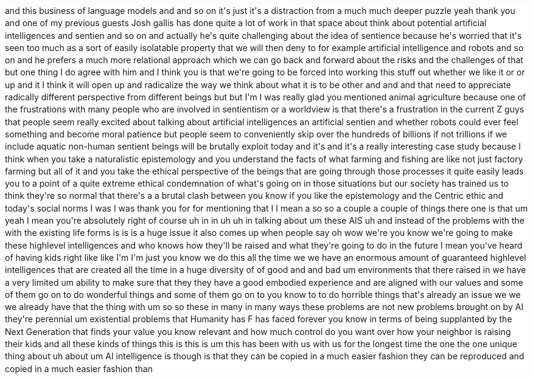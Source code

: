 and this business of language models and and so on it's just it's a distraction from a much much deeper puzzle yeah
thank you and one of my previous guests Josh gallis has done quite a lot of work in that space about think about
potential artificial intelligences and sentien and so on and actually he's quite challenging about the idea of
sentience because he's worried that it's seen too much as a sort of easily isolatable property that we will then
deny to for example artificial intelligence and robots and so on and he prefers a much more relational approach
which we can go back and forward about the risks and the challenges of that but one thing I do agree with him and I
think you is that we're going to be forced into working this stuff out whether we like it or or up and it I
think it will open up and radicalize the way we think about what it is to be other and and and that need to
appreciate radically different perspective from different beings but but I'm I was really glad you mentioned
animal agriculture because one of the frustrations with many people who are involved in sentientism or a worldview
is that there's a frustration in the current Z guys that people seem really excited about talking about artificial
intelligences an artificial sentien and whether robots could ever feel something and become moral patience but people
seem to conveniently skip over the hundreds of billions if not trillions if we include aquatic non-human sentient
beings will be brutally exploit today and it's and it's a really interesting case study
because I think when you take a naturalistic epistemology and you
understand the facts of what farming and fishing are like not just factory farming but all of it and you take the
ethical perspective of the beings that are going through those processes it quite easily leads you to a point of a
quite extreme ethical condemnation of what's going on in those situations but our society has trained us to think
they're so normal that there's a a brutal clash between you know if you
like the epistemology and the Centric ethic and today's social norms I was I was thank you for for mentioning that I
I mean a so so a couple a couple of things there one is that um yeah I mean you're absolutely right of course uh in
in uh uh in talking about um these AIS uh and instead of the problems with the
with the existing life forms is is is a huge issue it also comes up when people say oh wow we're you know we're going to
make these highlevel intelligences and who knows how they'll be raised and what they're going to do in the future I mean
you've heard of having kids right like like I'm I'm just you know we do this all the time we we have an enormous
amount of guaranteed highlevel intelligences that are created all the time in a huge diversity of of good and
and bad um environments that there raised in we have a very limited um ability to make sure that they they have
a good embodied experience and are aligned with our values and some of them go on to do wonderful things and some of
them go on to you know to to do horrible things that's already an issue we we we already have that the thing with um so
so these in many in many ways these problems are not new problems brought on by AI they're perennial um existential
problems that Humanity has F has faced forever you know in terms of being supplanted by the Next Generation that
finds your value you know relevant and how much control do you want over how your neighbor is
raising their kids and all these kinds of things this is this is um this has been with us with us for the longest
time the one the one unique thing about uh about um AI intelligence is though is
that they can be copied in a much easier fashion they can be reproduced and copied in a much easier fashion than